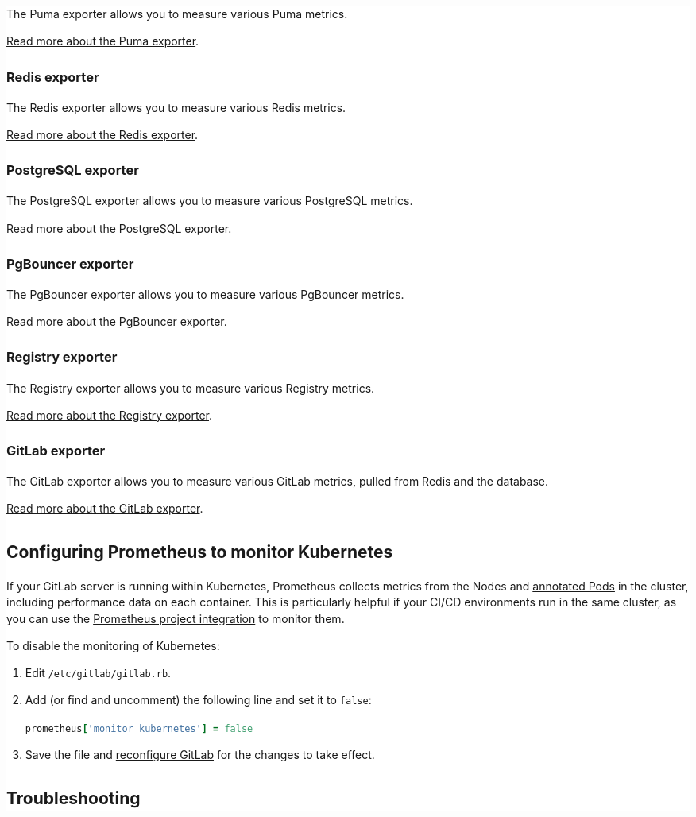 The Puma exporter allows you to measure various Puma metrics.

[Read more about the Puma exporter](puma_exporter.md).

### Redis exporter

The Redis exporter allows you to measure various Redis metrics.

[Read more about the Redis exporter](redis_exporter.md).

### PostgreSQL exporter

The PostgreSQL exporter allows you to measure various PostgreSQL metrics.

[Read more about the PostgreSQL exporter](postgres_exporter.md).

### PgBouncer exporter

The PgBouncer exporter allows you to measure various PgBouncer metrics.

[Read more about the PgBouncer exporter](pgbouncer_exporter.md).

### Registry exporter

The Registry exporter allows you to measure various Registry metrics.

[Read more about the Registry exporter](registry_exporter.md).

### GitLab exporter

The GitLab exporter allows you to measure various GitLab metrics, pulled from Redis and the database.

[Read more about the GitLab exporter](gitlab_exporter.md).

## Configuring Prometheus to monitor Kubernetes

If your GitLab server is running within Kubernetes, Prometheus collects metrics from the Nodes and [annotated Pods](https://prometheus.io/docs/prometheus/latest/configuration/configuration/#kubernetes_sd_config) in the cluster, including performance data on each container. This is particularly helpful if your CI/CD environments run in the same cluster, as you can use the [Prometheus project integration](../../../user/project/integrations/prometheus.md) to monitor them.

To disable the monitoring of Kubernetes:

1. Edit `/etc/gitlab/gitlab.rb`.
1. Add (or find and uncomment) the following line and set it to `false`:

   ```ruby
   prometheus['monitor_kubernetes'] = false
   ```

1. Save the file and [reconfigure GitLab](../../restart_gitlab.md#omnibus-gitlab-reconfigure) for the changes to
   take effect.

## Troubleshooting
